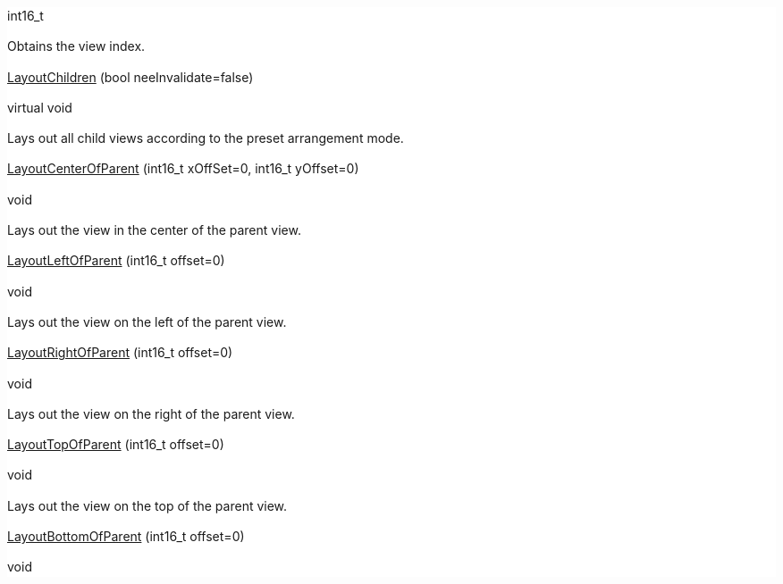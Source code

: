 </td>
<td class="cellrowborder" valign="top" width="50%" headers="mcps1.1.3.1.2 "><p id="p1669098723093534"><a name="p1669098723093534"></a><a name="p1669098723093534"></a>int16_t&nbsp;</p>
<p id="p1544938785093534"><a name="p1544938785093534"></a><a name="p1544938785093534"></a>Obtains the view index. </p>
</td>
</tr>
<tr id="row208760059093534"><td class="cellrowborder" valign="top" width="50%" headers="mcps1.1.3.1.1 "><p id="p931679695093534"><a name="p931679695093534"></a><a name="p931679695093534"></a><a href="Graphic.md#gaca871fa2f8219e7ea9388e212d1f1e69">LayoutChildren</a> (bool neeInvalidate=false)</p>
</td>
<td class="cellrowborder" valign="top" width="50%" headers="mcps1.1.3.1.2 "><p id="p1197062070093534"><a name="p1197062070093534"></a><a name="p1197062070093534"></a>virtual void&nbsp;</p>
<p id="p1718683973093534"><a name="p1718683973093534"></a><a name="p1718683973093534"></a>Lays out all child views according to the preset arrangement mode. </p>
</td>
</tr>
<tr id="row172996743093534"><td class="cellrowborder" valign="top" width="50%" headers="mcps1.1.3.1.1 "><p id="p472534679093534"><a name="p472534679093534"></a><a name="p472534679093534"></a><a href="Graphic.md#ga443b86ee9275b0421b37a47bad3264dc">LayoutCenterOfParent</a> (int16_t xOffSet=0, int16_t yOffset=0)</p>
</td>
<td class="cellrowborder" valign="top" width="50%" headers="mcps1.1.3.1.2 "><p id="p1986577275093534"><a name="p1986577275093534"></a><a name="p1986577275093534"></a>void&nbsp;</p>
<p id="p1782027406093534"><a name="p1782027406093534"></a><a name="p1782027406093534"></a>Lays out the view in the center of the parent view. </p>
</td>
</tr>
<tr id="row1258415338093534"><td class="cellrowborder" valign="top" width="50%" headers="mcps1.1.3.1.1 "><p id="p832675885093534"><a name="p832675885093534"></a><a name="p832675885093534"></a><a href="Graphic.md#ga94999b271f27cd5d6bfaf303f7d5c708">LayoutLeftOfParent</a> (int16_t offset=0)</p>
</td>
<td class="cellrowborder" valign="top" width="50%" headers="mcps1.1.3.1.2 "><p id="p570478372093534"><a name="p570478372093534"></a><a name="p570478372093534"></a>void&nbsp;</p>
<p id="p640938870093534"><a name="p640938870093534"></a><a name="p640938870093534"></a>Lays out the view on the left of the parent view. </p>
</td>
</tr>
<tr id="row1281965792093534"><td class="cellrowborder" valign="top" width="50%" headers="mcps1.1.3.1.1 "><p id="p425586156093534"><a name="p425586156093534"></a><a name="p425586156093534"></a><a href="Graphic.md#ga479528ed259b5539e423955f2b60517d">LayoutRightOfParent</a> (int16_t offset=0)</p>
</td>
<td class="cellrowborder" valign="top" width="50%" headers="mcps1.1.3.1.2 "><p id="p1510542736093534"><a name="p1510542736093534"></a><a name="p1510542736093534"></a>void&nbsp;</p>
<p id="p1217583624093534"><a name="p1217583624093534"></a><a name="p1217583624093534"></a>Lays out the view on the right of the parent view. </p>
</td>
</tr>
<tr id="row2127798256093534"><td class="cellrowborder" valign="top" width="50%" headers="mcps1.1.3.1.1 "><p id="p1348314114093534"><a name="p1348314114093534"></a><a name="p1348314114093534"></a><a href="Graphic.md#ga859288ea61ad23ba7e381bbc07769e83">LayoutTopOfParent</a> (int16_t offset=0)</p>
</td>
<td class="cellrowborder" valign="top" width="50%" headers="mcps1.1.3.1.2 "><p id="p1968065718093534"><a name="p1968065718093534"></a><a name="p1968065718093534"></a>void&nbsp;</p>
<p id="p14365061093534"><a name="p14365061093534"></a><a name="p14365061093534"></a>Lays out the view on the top of the parent view. </p>
</td>
</tr>
<tr id="row1794783077093534"><td class="cellrowborder" valign="top" width="50%" headers="mcps1.1.3.1.1 "><p id="p576314189093534"><a name="p576314189093534"></a><a name="p576314189093534"></a><a href="Graphic.md#ga809aeee4792ae58218a0bcfcb94d5cdc">LayoutBottomOfParent</a> (int16_t offset=0)</p>
</td>
<td class="cellrowborder" valign="top" width="50%" headers="mcps1.1.3.1.2 "><p id="p1499970463093534"><a name="p1499970463093534"></a><a name="p1499970463093534"></a>void&nbsp;</p>